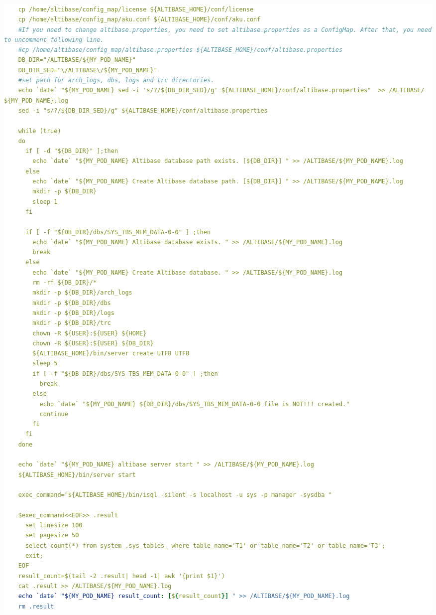 ```yaml
    cp /home/altibase/config_map/license ${ALTIBASE_HOME}/conf/license
    cp /home/altibase/config_map/aku.conf ${ALTIBASE_HOME}/conf/aku.conf
    #If you need to change altibase.properties, you need to set altibase.properties as a ConfigMap. After that, you need to uncomment following line.
    #cp /home/altibase/config_map/altibase.properties ${ALTIBASE_HOME}/conf/altibase.properties
    DB_DIR="/ALTIBASE/${MY_POD_NAME}"
    DB_DIR_SED="\/ALTIBASE\/${MY_POD_NAME}"
    #set path for arch_logs, dbs, logs and trc directories.
    echo `date` "${MY_POD_NAME} sed -i 's/?/${DB_DIR_SED}/g' ${ALTIBASE_HOME}/conf/altibase.properties"  >> /ALTIBASE/${MY_POD_NAME}.log
    sed -i "s/?/${DB_DIR_SED}/g" ${ALTIBASE_HOME}/conf/altibase.properties

    while (true)
    do
      if [ -d "${DB_DIR}" ];then
        echo `date` "${MY_POD_NAME} Altibase database path exists. [${DB_DIR}] " >> /ALTIBASE/${MY_POD_NAME}.log
      else
        echo `date` "${MY_POD_NAME} Create Altibase database path. [${DB_DIR}] " >> /ALTIBASE/${MY_POD_NAME}.log
        mkdir -p ${DB_DIR}
        sleep 1
      fi

      if [ -f "${DB_DIR}/dbs/SYS_TBS_MEM_DATA-0-0" ] ;then
        echo `date` "${MY_POD_NAME} Altibase database exists. " >> /ALTIBASE/${MY_POD_NAME}.log
        break
      else
        echo `date` "${MY_POD_NAME} Create Altibase database. " >> /ALTIBASE/${MY_POD_NAME}.log
        rm -rf ${DB_DIR}/*
        mkdir -p ${DB_DIR}/arch_logs
        mkdir -p ${DB_DIR}/dbs
        mkdir -p ${DB_DIR}/logs
        mkdir -p ${DB_DIR}/trc
        chown -R ${USER}:${USER} ${HOME}
        chown -R ${USER}:${USER} ${DB_DIR}
        ${ALTIBASE_HOME}/bin/server create UTF8 UTF8
        sleep 5
        if [ -f "${DB_DIR}/dbs/SYS_TBS_MEM_DATA-0-0" ] ;then
          break
        else
          echo `date` "${MY_POD_NAME} ${DB_DIR}/dbs/SYS_TBS_MEM_DATA-0-0 file is NOT!!! created."
          continue
        fi
      fi
    done

    echo `date` "${MY_POD_NAME} altibase server start " >> /ALTIBASE/${MY_POD_NAME}.log
    ${ALTIBASE_HOME}/bin/server start

    exec_command="${ALTIBASE_HOME}/bin/isql -silent -s localhost -u sys -p manager -sysdba "

    $exec_command<<EOF>> .result
      set linesize 100
      set pagesize 50
      select count(*) from system_.sys_tables_ where table_name='T1' or table_name='T2' or table_name='T3';
      exit;
    EOF
    result_count=$(tail -2 .result| head -1| awk '{print $1}')
    cat .result >> /ALTIBASE/${MY_POD_NAME}.log
    echo `date` "${MY_POD_NAME} result_count: [${result_count}] " >> /ALTIBASE/${MY_POD_NAME}.log
    rm .result
```